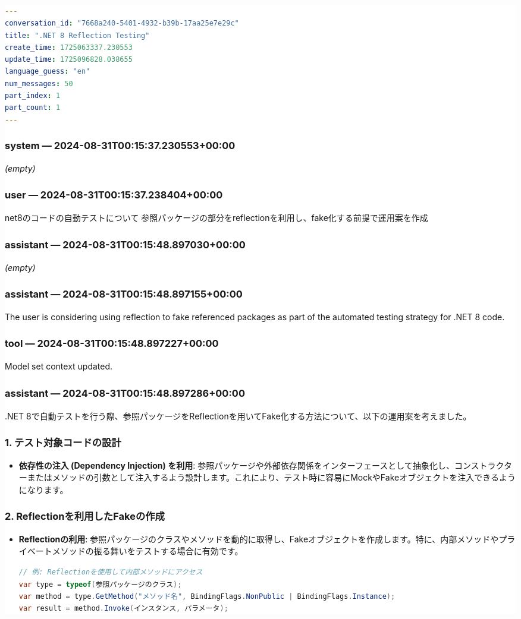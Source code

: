 ```yaml
---
conversation_id: "7668a240-5401-4932-b39b-17aa25e7e29c"
title: ".NET 8 Reflection Testing"
create_time: 1725063337.230553
update_time: 1725096828.038655
language_guess: "en"
num_messages: 50
part_index: 1
part_count: 1
---
```


### system — 2024-08-31T00:15:37.230553+00:00

_(empty)_

### user — 2024-08-31T00:15:37.238404+00:00

net8のコードの自動テストについて
参照パッケージの部分をreflectionを利用し、fake化する前提で運用案を作成

### assistant — 2024-08-31T00:15:48.897030+00:00

_(empty)_

### assistant — 2024-08-31T00:15:48.897155+00:00

The user is considering using reflection to fake referenced packages as part of the automated testing strategy for .NET 8 code.

### tool — 2024-08-31T00:15:48.897227+00:00

Model set context updated.

### assistant — 2024-08-31T00:15:48.897286+00:00

.NET 8で自動テストを行う際、参照パッケージをReflectionを用いてFake化する方法について、以下の運用案を考えました。

### 1. **テスト対象コードの設計**
- **依存性の注入 (Dependency Injection) を利用**: 参照パッケージや外部依存関係をインターフェースとして抽象化し、コンストラクターまたはメソッドの引数として注入するよう設計します。これにより、テスト時に容易にMockやFakeオブジェクトを注入できるようになります。

### 2. **Reflectionを利用したFakeの作成**
- **Reflectionの利用**: 参照パッケージのクラスやメソッドを動的に取得し、Fakeオブジェクトを作成します。特に、内部メソッドやプライベートメソッドの振る舞いをテストする場合に有効です。

  ```csharp
  // 例: Reflectionを使用して内部メソッドにアクセス
  var type = typeof(参照パッケージのクラス);
  var method = type.GetMethod("メソッド名", BindingFlags.NonPublic | BindingFlags.Instance);
  var result = method.Invoke(インスタンス, パラメータ);
  ```

